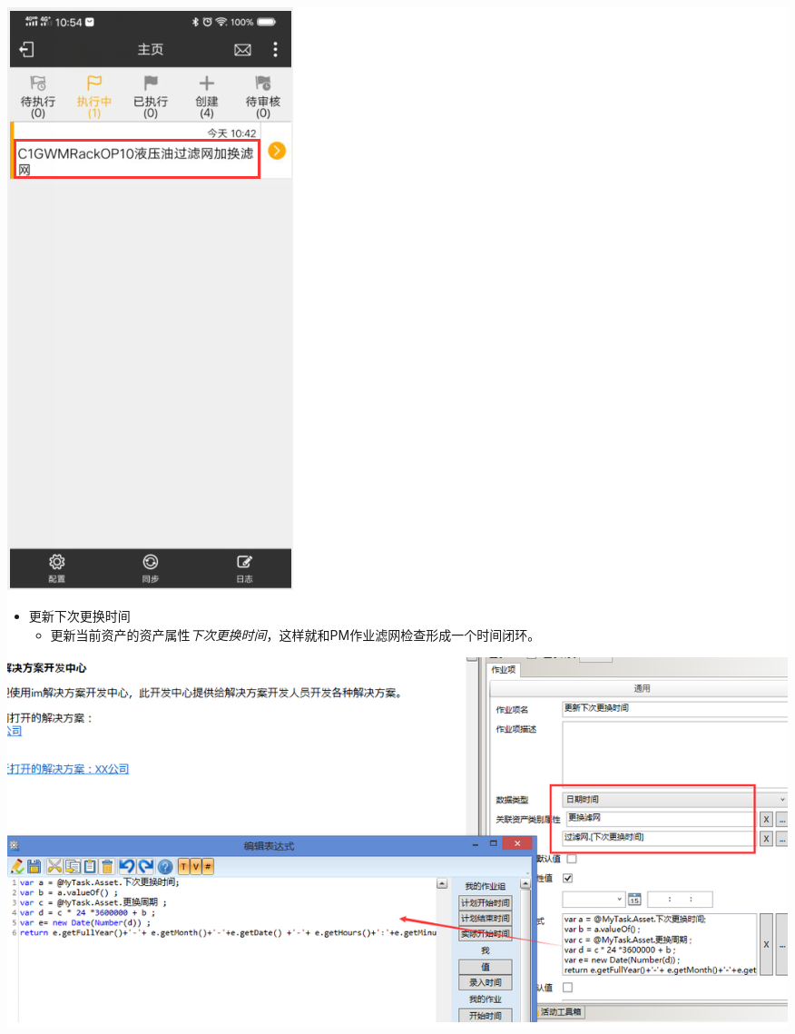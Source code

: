 ![1](/static/docimg/脚本更改名称.png)

* 更新下次更换时间
  * 更新当前资产的资产属性*下次更换时间*，这样就和PM作业滤网检查形成一个时间闭环。

![1](/static/docimg/更新滤网资产属性.png)
